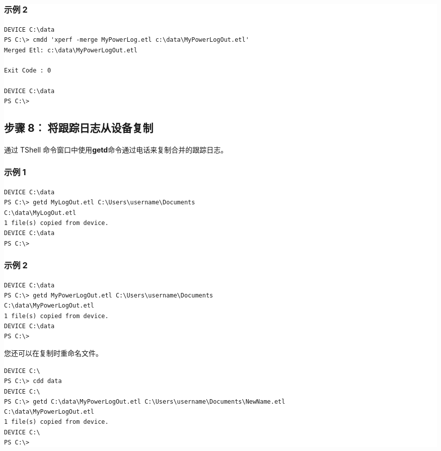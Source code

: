 ### <a name="example-2"></a>示例 2

``` syntax
DEVICE C:\data
PS C:\> cmdd 'xperf -merge MyPowerLog.etl c:\data\MyPowerLogOut.etl'
Merged Etl: c:\data\MyPowerLogOut.etl

Exit Code : 0

DEVICE C:\data
PS C:\>
```

## <a name="step-8-copy-trace-log-from-device"></a>步骤 8︰ 将跟踪日志从设备复制


通过 TShell 命令窗口中使用**getd**命令通过电话来复制合并的跟踪日志。

### <a name="example-1"></a>示例 1

``` syntax
DEVICE C:\data
PS C:\> getd MyLogOut.etl C:\Users\username\Documents
C:\data\MyLogOut.etl
1 file(s) copied from device.
DEVICE C:\data
PS C:\>
```

### <a name="example-2"></a>示例 2

``` syntax
DEVICE C:\data
PS C:\> getd MyPowerLogOut.etl C:\Users\username\Documents
C:\data\MyPowerLogOut.etl
1 file(s) copied from device.
DEVICE C:\data
PS C:\>
```

您还可以在复制时重命名文件。

``` syntax
DEVICE C:\
PS C:\> cdd data
DEVICE C:\
PS C:\> getd C:\data\MyPowerLogOut.etl C:\Users\username\Documents\NewName.etl
C:\data\MyPowerLogOut.etl
1 file(s) copied from device.
DEVICE C:\
PS C:\>
```

